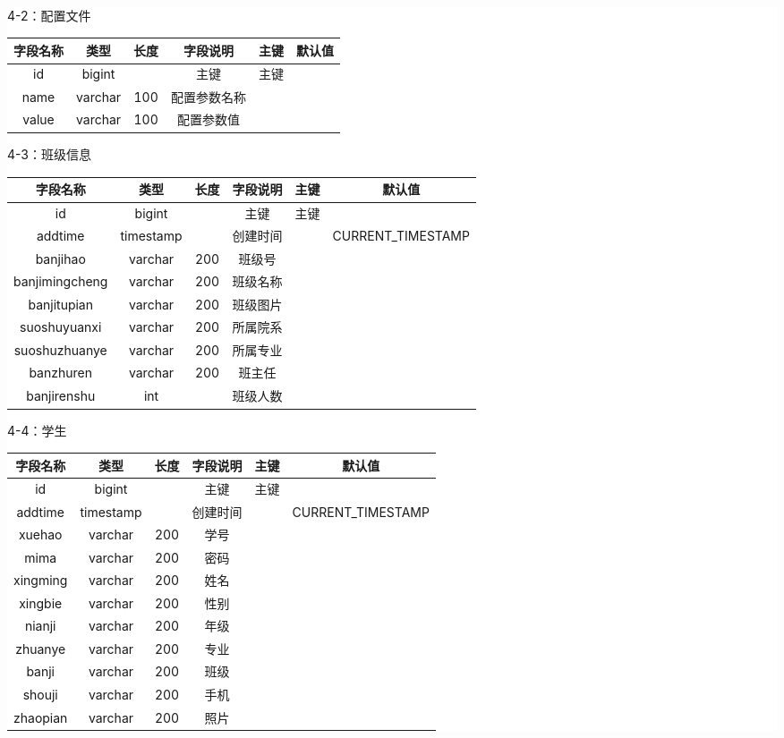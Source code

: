 4-2：配置文件

|字段名称|类型|长度|字段说明|主键|默认值|
| :-: | :-: | :-: | :-: | :-: | :-: |
|id|bigint||主键|主键||
|name|varchar|100|配置参数名称|||
|value|varchar|100|配置参数值|||

4-3：班级信息

|字段名称|类型|长度|字段说明|主键|默认值|
| :-: | :-: | :-: | :-: | :-: | :-: |
|id|bigint||主键|主键||
|addtime|timestamp||创建时间||CURRENT\_TIMESTAMP|
|banjihao|varchar|200|班级号|||
|banjimingcheng|varchar|200|班级名称|||
|banjitupian|varchar|200|班级图片|||
|suoshuyuanxi|varchar|200|所属院系|||
|suoshuzhuanye|varchar|200|所属专业|||
|banzhuren|varchar|200|班主任|||
|banjirenshu|int||班级人数|||

4-4：学生

|字段名称|类型|长度|字段说明|主键|默认值|
| :-: | :-: | :-: | :-: | :-: | :-: |
|id|bigint||主键|主键||
|addtime|timestamp||创建时间||CURRENT\_TIMESTAMP|
|xuehao|varchar|200|学号|||
|mima|varchar|200|密码|||
|xingming|varchar|200|姓名|||
|xingbie|varchar|200|性别|||
|nianji|varchar|200|年级|||
|zhuanye|varchar|200|专业|||
|banji|varchar|200|班级|||
|shouji|varchar|200|手机|||
|zhaopian|varchar|200|照片|||

